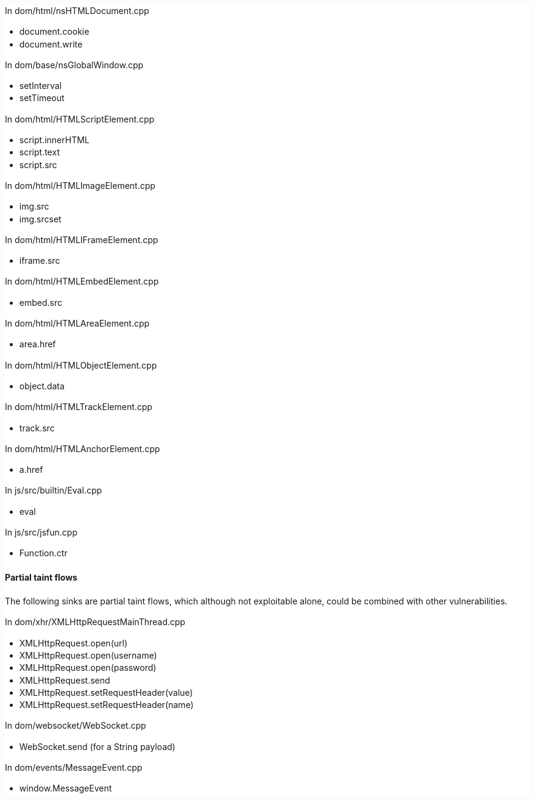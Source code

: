 In dom/html/nsHTMLDocument.cpp
* document.cookie
* document.write

In dom/base/nsGlobalWindow.cpp
* setInterval
* setTimeout

In dom/html/HTMLScriptElement.cpp
* script.innerHTML
* script.text
* script.src

In dom/html/HTMLImageElement.cpp
* img.src
* img.srcset

In dom/html/HTMLIFrameElement.cpp
* iframe.src

In dom/html/HTMLEmbedElement.cpp
* embed.src

In dom/html/HTMLAreaElement.cpp
* area.href

In dom/html/HTMLObjectElement.cpp
* object.data

In dom/html/HTMLTrackElement.cpp
* track.src

In dom/html/HTMLAnchorElement.cpp
* a.href

In js/src/builtin/Eval.cpp
* eval

In js/src/jsfun.cpp
* Function.ctr

#### Partial taint flows
The following sinks are partial taint flows, which although not exploitable alone,
could be combined with other vulnerabilities.

In dom/xhr/XMLHttpRequestMainThread.cpp
* XMLHttpRequest.open(url)
* XMLHttpRequest.open(username)
* XMLHttpRequest.open(password)
* XMLHttpRequest.send
* XMLHttpRequest.setRequestHeader(value)
* XMLHttpRequest.setRequestHeader(name)


In dom/websocket/WebSocket.cpp
* WebSocket.send (for a String payload)

In dom/events/MessageEvent.cpp
* window.MessageEvent
